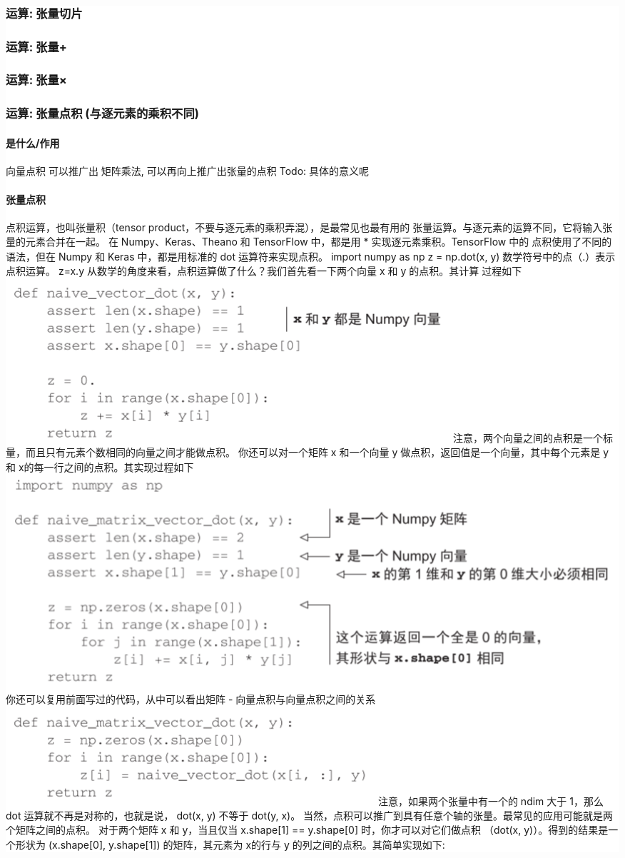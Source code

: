 ### 运算: 张量切片
### 运算: 张量+
### 运算: 张量×
### 运算: 张量点积 (与逐元素的乘积不同)
#### 是什么/作用
向量点积 可以推广出 矩阵乘法, 可以再向上推广出张量的点积
Todo:  具体的意义呢

#### 张量点积
点积运算，也叫张量积（tensor product，不要与逐元素的乘积弄混），是最常见也最有用的 张量运算。与逐元素的运算不同，它将输入张量的元素合并在一起。 在 Numpy、Keras、Theano 和 TensorFlow 中，都是用 * 实现逐元素乘积。TensorFlow 中的 点积使用了不同的语法，但在 Numpy 和 Keras 中，都是用标准的 dot 运算符来实现点积。 import numpy as np z = np.dot(x, y) 数学符号中的点（.）表示点积运算。 z=x.y
从数学的角度来看，点积运算做了什么？我们首先看一下两个向量 x 和 y 的点积。其计算
过程如下
![](./images/24.png)
注意，两个向量之间的点积是一个标量，而且只有元素个数相同的向量之间才能做点积。 你还可以对一个矩阵 x 和一个向量 y 做点积，返回值是一个向量，其中每个元素是 y 和 x的每一行之间的点积。其实现过程如下
![](./images/25.png)
你还可以复用前面写过的代码，从中可以看出矩阵 - 向量点积与向量点积之间的关系
![](./images/26.png)
注意，如果两个张量中有一个的 ndim 大于 1，那么 dot 运算就不再是对称的，也就是说， dot(x, y) 不等于 dot(y, x)。 当然，点积可以推广到具有任意个轴的张量。最常见的应用可能就是两个矩阵之间的点积。 对于两个矩阵 x 和 y，当且仅当 x.shape[1] == y.shape[0] 时，你才可以对它们做点积
（dot(x, y)）。得到的结果是一个形状为 (x.shape[0], y.shape[1]) 的矩阵，其元素为 x的行与 y 的列之间的点积。其简单实现如下: